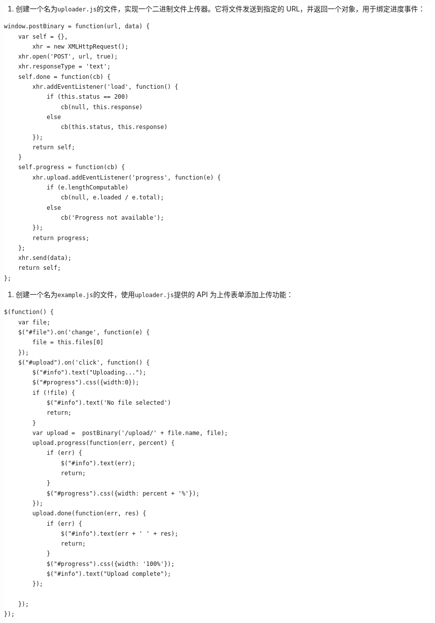 1.  创建一个名为`uploader.js`的文件，实现一个二进制文件上传器。它将文件发送到指定的 URL，并返回一个对象，用于绑定进度事件：

```html
window.postBinary = function(url, data) {
    var self = {},
        xhr = new XMLHttpRequest();
    xhr.open('POST', url, true);
    xhr.responseType = 'text';    
    self.done = function(cb) {
        xhr.addEventListener('load', function() {
            if (this.status == 200)
                cb(null, this.response)
            else
                cb(this.status, this.response)
        });
        return self;
    }
    self.progress = function(cb) {
        xhr.upload.addEventListener('progress', function(e) {
            if (e.lengthComputable) 
                cb(null, e.loaded / e.total);
            else
                cb('Progress not available');
        });
        return progress;
    };
    xhr.send(data);    
    return self;
};
```

1.  创建一个名为`example.js`的文件，使用`uploader.js`提供的 API 为上传表单添加上传功能：

```html
$(function() {
    var file;
    $("#file").on('change', function(e) {
        file = this.files[0]
    });
    $("#upload").on('click', function() {
        $("#info").text("Uploading...");
        $("#progress").css({width:0});
        if (!file) {
            $("#info").text('No file selected')
            return;
        }
        var upload =  postBinary('/upload/' + file.name, file);
        upload.progress(function(err, percent) {
            if (err) {
                $("#info").text(err);
                return;
            }
            $("#progress").css({width: percent + '%'});
        });
        upload.done(function(err, res) {
            if (err) {
                $("#info").text(err + ' ' + res);
                return;
            }
            $("#progress").css({width: '100%'});
            $("#info").text("Upload complete");
        });

    });
});
```
